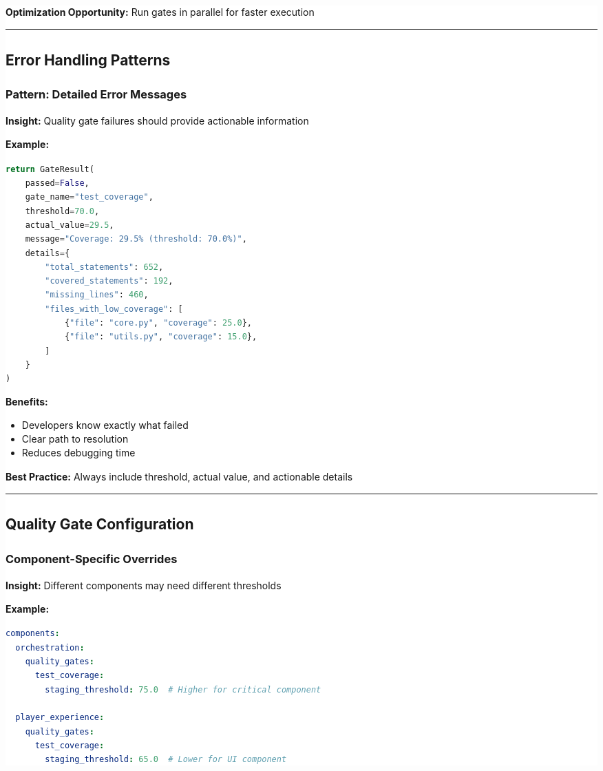 **Optimization Opportunity:** Run gates in parallel for faster execution

---

## Error Handling Patterns

### Pattern: Detailed Error Messages

**Insight:** Quality gate failures should provide actionable information

**Example:**
```python
return GateResult(
    passed=False,
    gate_name="test_coverage",
    threshold=70.0,
    actual_value=29.5,
    message="Coverage: 29.5% (threshold: 70.0%)",
    details={
        "total_statements": 652,
        "covered_statements": 192,
        "missing_lines": 460,
        "files_with_low_coverage": [
            {"file": "core.py", "coverage": 25.0},
            {"file": "utils.py", "coverage": 15.0},
        ]
    }
)
```

**Benefits:**
- Developers know exactly what failed
- Clear path to resolution
- Reduces debugging time

**Best Practice:** Always include threshold, actual value, and actionable details

---

## Quality Gate Configuration

### Component-Specific Overrides

**Insight:** Different components may need different thresholds

**Example:**
```yaml
components:
  orchestration:
    quality_gates:
      test_coverage:
        staging_threshold: 75.0  # Higher for critical component

  player_experience:
    quality_gates:
      test_coverage:
        staging_threshold: 65.0  # Lower for UI component
```

